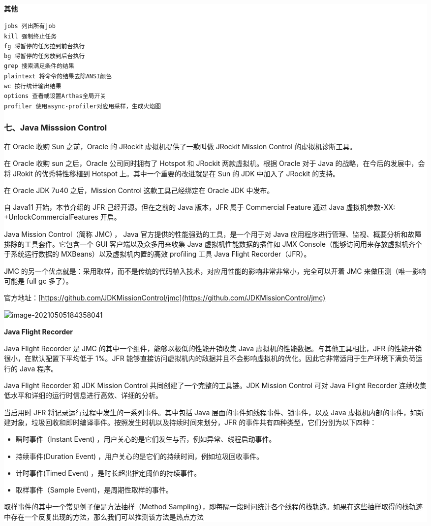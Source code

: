 **其他**

```shell
jobs 列出所有job
kill 强制终止任务
fg 将暂停的任务拉到前台执行
bg 将暂停的任务放到后台执行
grep 搜索满足条件的结果
plaintext 将命令的结果去除ANSI颜色
wc 按行统计输出结果
options 查看或设置Arthas全局开关
profiler 使用async-profiler对应用采样，生成火焰图
```

### 七、Java Misssion Control

在 Oracle 收购 Sun 之前，Oracle 的 JRockit 虚拟机提供了一款叫做 JRockit Mission Control 的虚拟机诊断工具。

在 Oracle 收购 sun 之后，Oracle 公司同时拥有了 Hotspot 和 JRockit 两款虚拟机。根据 Oracle 对于 Java 的战略，在今后的发展中，会将
JRokit 的优秀特性移植到 Hotspot 上。其中一个重要的改进就是在 Sun 的 JDK 中加入了 JRockit 的支持。

在 Oracle JDK 7u40 之后，Mission Control 这款工具己经绑定在 Oracle JDK 中发布。

自 Java11 开始，本节介绍的 JFR 己经开源。但在之前的 Java 版本，JFR 属于 Commercial Feature 通过 Java 虚拟机参数-XX:
+UnlockCommercialFeatures 开启。

Java Mission Control（简称 JMC) ， Java 官方提供的性能强劲的工具，是一个用于对 Java 应用程序进行管理、监视、概要分析和故障排除的工具套件。它包含一个
GUI 客户端以及众多用来收集 Java 虚拟机性能数据的插件如 JMX Console（能够访问用来存放虚拟机齐个于系统运行数据的
MXBeans）以及虚拟机内置的高效 profiling 工具 Java Flight Recorder（JFR）。

JMC 的另一个优点就是：采用取样，而不是传统的代码植入技术，对应用性能的影响非常非常小，完全可以开着 JMC 来做压测（唯一影响可能是
full gc 多了）。

官方地址：[https://github.com/JDKMissionControl/jmc](https://github.com/JDKMissionControl/jmc)

![image-20210505184358041](https://img-blog.csdnimg.cn/img_convert/042f2d109ebcf51894f822706963e399.png)

**Java Flight Recorder**

Java Flight Recorder 是 JMC 的其中一个组件，能够以极低的性能开销收集 Java 虚拟机的性能数据。与其他工具相比，JFR
的性能开销很小，在默认配置下平均低于 1%。JFR 能够直接访问虚拟机内的敌据并且不会影响虚拟机的优化。因此它非常适用于生产环境下满负荷运行的
Java 程序。

Java Flight Recorder 和 JDK Mission Control 共同创建了一个完整的工具链。JDK Mission Control 可对 Java Flight Recorder
连续收集低水平和详细的运行时信息进行高效、详细的分析。

当启用时 JFR 将记录运行过程中发生的一系列事件。其中包括 Java 层面的事件如线程事件、锁事件，以及 Java
虚拟机内部的事件，如新建对象，垃圾回收和即时编译事件。按照发生时机以及持续时间来划分，JFR 的事件共有四种类型，它们分别为以下四种：

- 瞬时事件（Instant Event) ，用户关心的是它们发生与否，例如异常、线程启动事件。

- 持续事件(Duration Event) ，用户关心的是它们的持续时间，例如垃圾回收事件。

- 计时事件(Timed Event) ，是时长超出指定阈值的持续事件。

- 取样事件（Sample Event)，是周期性取样的事件。

取样事件的其中一个常见例子便是方法抽样（Method Sampling），即每隔一段时问统计各个线程的栈轨迹。如果在这些抽样取得的栈轨迹中存在一个反复出现的方法，那么我们可以推测该方法是热点方法
